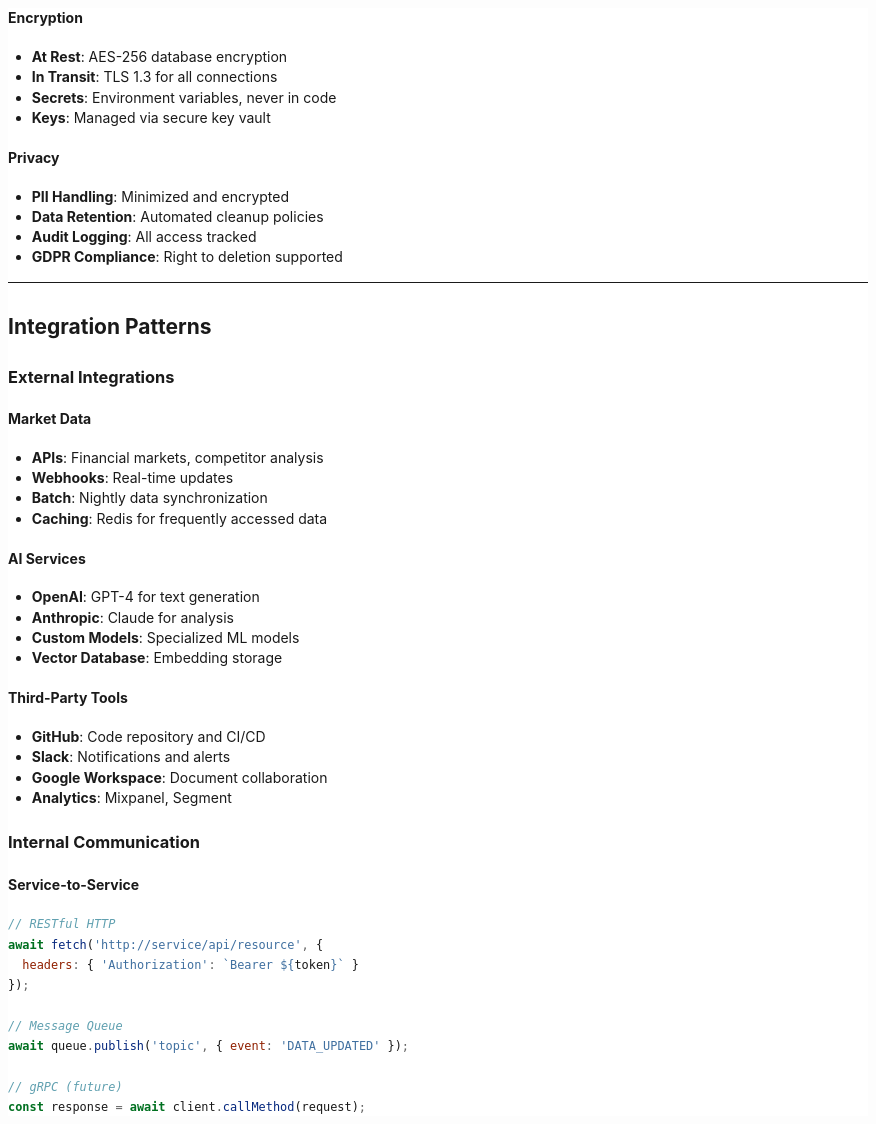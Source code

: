 #### Encryption
- **At Rest**: AES-256 database encryption
- **In Transit**: TLS 1.3 for all connections
- **Secrets**: Environment variables, never in code
- **Keys**: Managed via secure key vault

#### Privacy
- **PII Handling**: Minimized and encrypted
- **Data Retention**: Automated cleanup policies
- **Audit Logging**: All access tracked
- **GDPR Compliance**: Right to deletion supported

---

## Integration Patterns

### External Integrations

#### Market Data
- **APIs**: Financial markets, competitor analysis
- **Webhooks**: Real-time updates
- **Batch**: Nightly data synchronization
- **Caching**: Redis for frequently accessed data

#### AI Services
- **OpenAI**: GPT-4 for text generation
- **Anthropic**: Claude for analysis
- **Custom Models**: Specialized ML models
- **Vector Database**: Embedding storage

#### Third-Party Tools
- **GitHub**: Code repository and CI/CD
- **Slack**: Notifications and alerts
- **Google Workspace**: Document collaboration
- **Analytics**: Mixpanel, Segment

### Internal Communication

#### Service-to-Service
```javascript
// RESTful HTTP
await fetch('http://service/api/resource', {
  headers: { 'Authorization': `Bearer ${token}` }
});

// Message Queue
await queue.publish('topic', { event: 'DATA_UPDATED' });

// gRPC (future)
const response = await client.callMethod(request);
```
